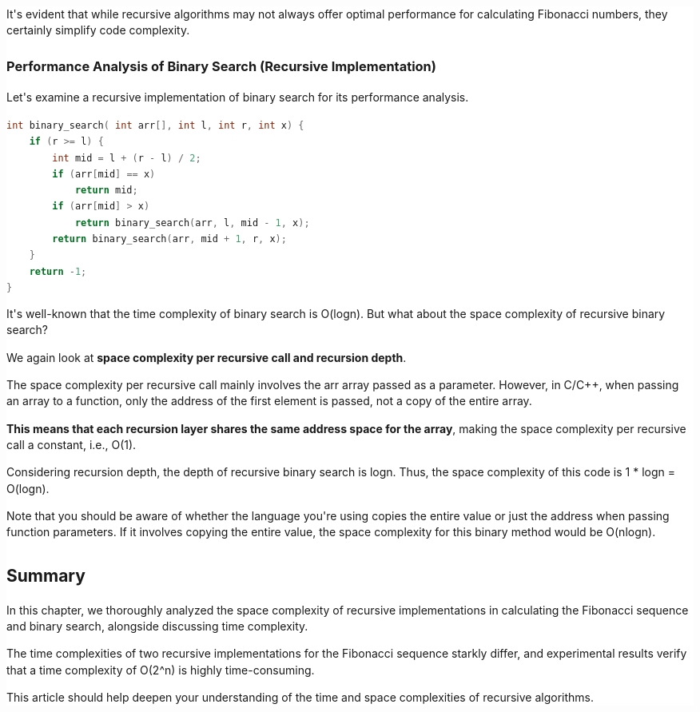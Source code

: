 It's evident that while recursive algorithms may not always offer optimal performance for calculating Fibonacci numbers, they certainly simplify code complexity.

### Performance Analysis of Binary Search (Recursive Implementation)

Let's examine a recursive implementation of binary search for its performance analysis.

```CPP
int binary_search( int arr[], int l, int r, int x) {
    if (r >= l) {
        int mid = l + (r - l) / 2;
        if (arr[mid] == x)
            return mid;
        if (arr[mid] > x)
            return binary_search(arr, l, mid - 1, x);
        return binary_search(arr, mid + 1, r, x);
    }
    return -1;
}
```

It's well-known that the time complexity of binary search is O(logn). But what about the space complexity of recursive binary search?

We again look at **space complexity per recursive call and recursion depth**.

The space complexity per recursive call mainly involves the arr array passed as a parameter. However, in C/C++, when passing an array to a function, only the address of the first element is passed, not a copy of the entire array.

**This means that each recursion layer shares the same address space for the array**, making the space complexity per recursive call a constant, i.e., O(1).

Considering recursion depth, the depth of recursive binary search is logn. Thus, the space complexity of this code is 1 * logn = O(logn).

Note that you should be aware of whether the language you're using copies the entire value or just the address when passing function parameters. If it involves copying the entire value, the space complexity for this binary method would be O(nlogn).

## Summary

In this chapter, we thoroughly analyzed the space complexity of recursive implementations in calculating the Fibonacci sequence and binary search, alongside discussing time complexity.

The time complexities of two recursive implementations for the Fibonacci sequence starkly differ, and experimental results verify that a time complexity of O(2^n) is highly time-consuming.

This article should help deepen your understanding of the time and space complexities of recursive algorithms.
